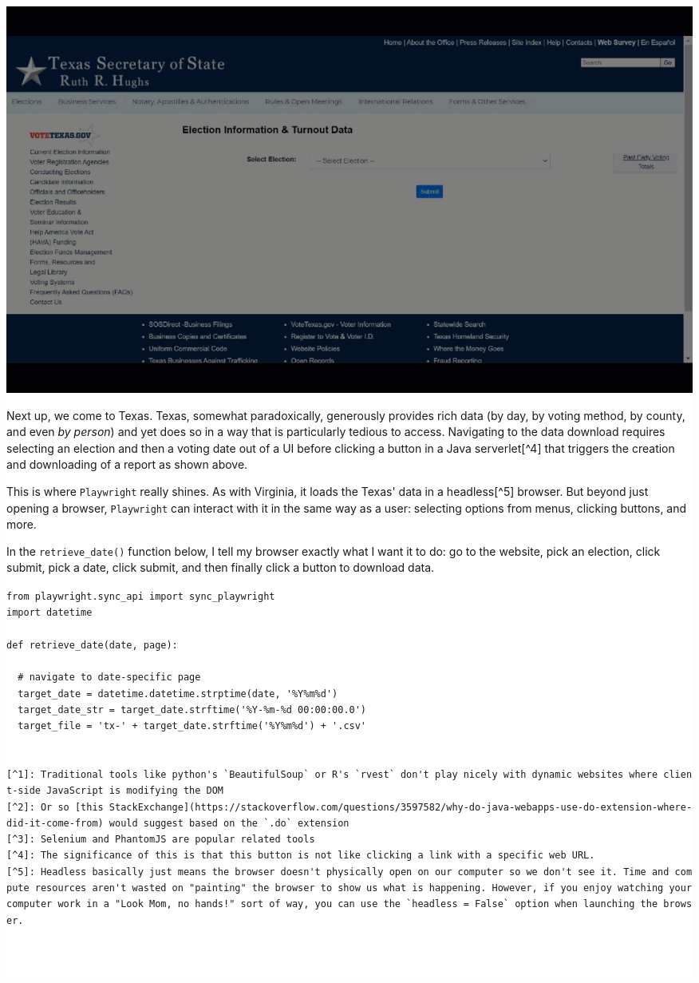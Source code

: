 ![](tx.gif)

Next up, we come to Texas. Texas, somewhat paradoxically, generously provides rich data (by day, by voting method, by county, and even *by person*) and yet does so in a way that is particularly tedious to access. Navigating to the data download requires selecting an election and then a voting date out of a UI before clicking a button in a Java serverlet[^4] that triggers the creation and downloading of a report as shown above.

This is where `Playwright` really shines. As with Virginia, it loads the Texas' data in a headless[^5] browser. But beyond just opening a browser, `Playwright` can interact with it in the same way as a user: selecting options from menus, clicking buttons, and more.

In the `retrieve_date()` function below, I tell my browser exactly what I want it to do: go to the website, pick an election, click submit, pick a date, click submit, and then finally click a button to download data.

<div class="highlight">

<pre class='chroma'><code class='language-r' data-lang='r'>from playwright.sync_api import sync_playwright
import datetime

def retrieve_date(date, page):

  # navigate to date-specific page 
  target_date = datetime.datetime.strptime(date, '%Y%m%d')
  target_date_str = target_date.strftime('%Y-%m-%d 00:00:00.0')
  target_file = 'tx-' + target_date.strftime('%Y%m%d') + '.csv'
  

[^1]: Traditional tools like python's `BeautifulSoup` or R's `rvest` don't play nicely with dynamic websites where client-side JavaScript is modifying the DOM
[^2]: Or so [this StackExchange](https://stackoverflow.com/questions/3597582/why-do-java-webapps-use-do-extension-where-did-it-come-from) would suggest based on the `.do` extension
[^3]: Selenium and PhantomJS are popular related tools
[^4]: The significance of this is that this button is not like clicking a link with a specific web URL.
[^5]: Headless basically just means the browser doesn't physically open on our computer so we don't see it. Time and compute resources aren't wasted on "painting" the browser to show us what is happening. However, if you enjoy watching your computer work in a "Look Mom, no hands!" sort of way, you can use the `headless = False` option when launching the browser.
